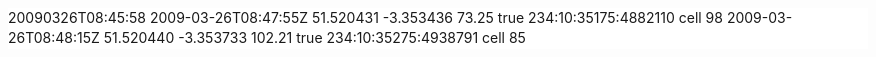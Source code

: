 <syntaxhighlight lang="XML">
<iq from="buddycloud.com" to="kbateman@buddycloud.com/buddycloud" id="time1" type="result">
	<query xmlns="jabber:iq:time">
		<utc>20090326T08:45:58</utc>
	</query>
</iq>
</syntaxhighlight>

<syntaxhighlight lang="XML">
<iq from="butler.buddycloud.com" to="kbateman@buddycloud.com/buddycloud" id="location1" type="result">
	<location xmlns="http://buddycloud.com/protocol/location" cellpatternquality="98" label="On the road in Pentyrch" placeid="0" state="moving"/>
</iq>
</syntaxhighlight>

<syntaxhighlight lang="XML">
<iq to="butler.buddycloud.com" type="get" xml:lang="en" id="location1">
	<locationquery xmlns="urn:xmpp:locationquery:0">
		<timestamp>2009-03-26T08:47:55Z</timestamp>
		<lat>51.520431</lat>
		<lon>-3.353436</lon>
		<accuracy>73.25</accuracy>
		<publish>true</publish>
		<reference>
			<id>234:10:35175:4882110</id>
			<type>cell</type>
			<signalstrength>98</signalstrength>
		</reference>
	</locationquery>
</iq>
</syntaxhighlight>

<syntaxhighlight lang="XML">
<iq from="butler.buddycloud.com" to="kbateman@buddycloud.com/buddycloud" id="location1" type="result">
	<location xmlns="http://buddycloud.com/protocol/location" cellpatternquality="64" label="On the road in Hensol" placeid="0" state="moving"/>
</iq>
</syntaxhighlight>

<syntaxhighlight lang="XML">
<iq to="butler.buddycloud.com" type="get" xml:lang="en" id="location1">
	<locationquery xmlns="urn:xmpp:locationquery:0">
		<timestamp>2009-03-26T08:48:15Z</timestamp>
		<lat>51.520440</lat>
		<lon>-3.353733</lon>
		<accuracy>102.21</accuracy>
		<publish>true</publish>
		<reference>
			<id>234:10:35275:4938791</id>
			<type>cell</type>
			<signalstrength>85</signalstrength>
		</reference>
	</locationquery>
</iq>
</syntaxhighlight>
